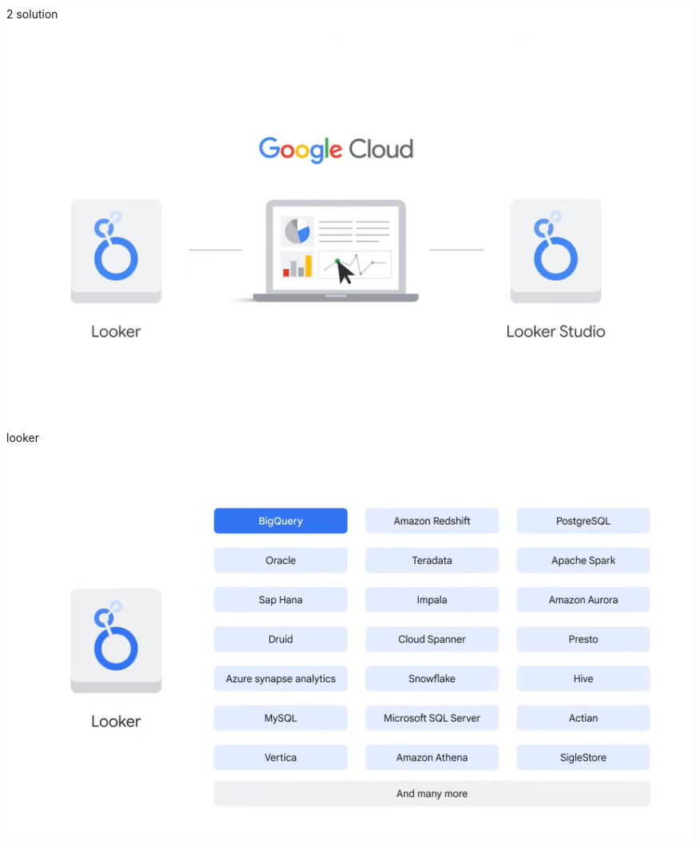 2 solution

![1688032865226.png](./1688032865226.png)

looker

![1688032871492.png](./1688032871492.png)
